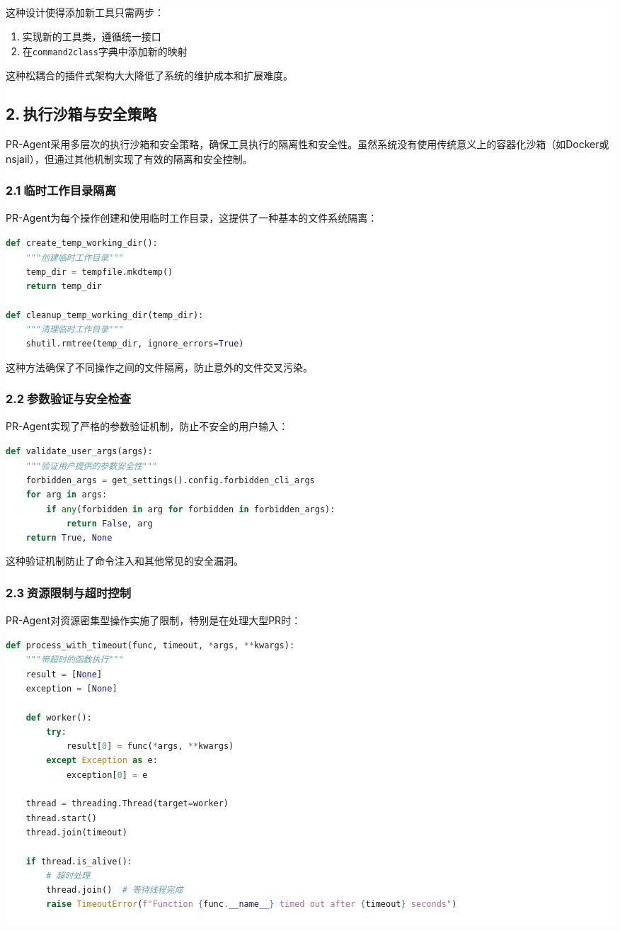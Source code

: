 这种设计使得添加新工具只需两步：
1. 实现新的工具类，遵循统一接口
2. 在`command2class`字典中添加新的映射

这种松耦合的插件式架构大大降低了系统的维护成本和扩展难度。

## 2. 执行沙箱与安全策略

PR-Agent采用多层次的执行沙箱和安全策略，确保工具执行的隔离性和安全性。虽然系统没有使用传统意义上的容器化沙箱（如Docker或nsjail），但通过其他机制实现了有效的隔离和安全控制。

### 2.1 临时工作目录隔离

PR-Agent为每个操作创建和使用临时工作目录，这提供了一种基本的文件系统隔离：

```python
def create_temp_working_dir():
    """创建临时工作目录"""
    temp_dir = tempfile.mkdtemp()
    return temp_dir

def cleanup_temp_working_dir(temp_dir):
    """清理临时工作目录"""
    shutil.rmtree(temp_dir, ignore_errors=True)
```

这种方法确保了不同操作之间的文件隔离，防止意外的文件交叉污染。

### 2.2 参数验证与安全检查

PR-Agent实现了严格的参数验证机制，防止不安全的用户输入：

```python
def validate_user_args(args):
    """验证用户提供的参数安全性"""
    forbidden_args = get_settings().config.forbidden_cli_args
    for arg in args:
        if any(forbidden in arg for forbidden in forbidden_args):
            return False, arg
    return True, None
```

这种验证机制防止了命令注入和其他常见的安全漏洞。

### 2.3 资源限制与超时控制

PR-Agent对资源密集型操作实施了限制，特别是在处理大型PR时：

```python
def process_with_timeout(func, timeout, *args, **kwargs):
    """带超时的函数执行"""
    result = [None]
    exception = [None]
    
    def worker():
        try:
            result[0] = func(*args, **kwargs)
        except Exception as e:
            exception[0] = e
    
    thread = threading.Thread(target=worker)
    thread.start()
    thread.join(timeout)
    
    if thread.is_alive():
        # 超时处理
        thread.join()  # 等待线程完成
        raise TimeoutError(f"Function {func.__name__} timed out after {timeout} seconds")
    
```